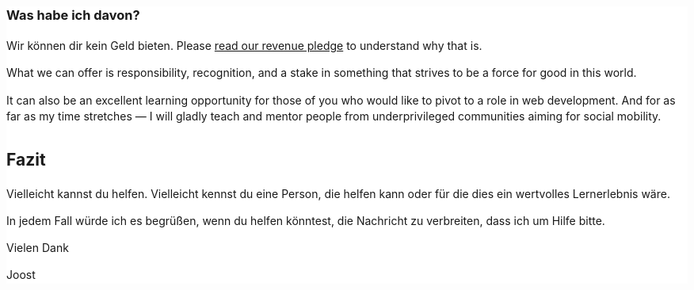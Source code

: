 ### Was habe ich davon?

Wir können dir kein Geld bieten. Please [read our revenue pledge](/docs/various/pledge/) to understand why that is.

What we can offer is responsibility, recognition, and a stake in something that strives to be a force for good in this world.

It can also be an excellent learning opportunity for those of you who would like to pivot to a role in web development. And for as far as my time stretches — I will gladly teach and mentor people from underprivileged communities aiming for social mobility.

## Fazit

Vielleicht kannst du helfen. Vielleicht kennst du eine Person, die helfen kann oder für die dies ein wertvolles Lernerlebnis wäre.

In jedem Fall würde ich es begrüßen, wenn du helfen könntest, die Nachricht zu verbreiten, dass ich um Hilfe bitte.

Vielen Dank

Joost
